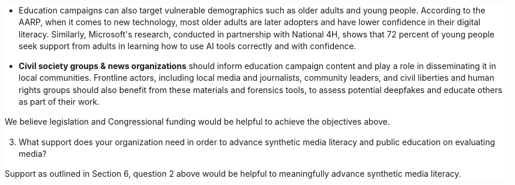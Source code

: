 - Education campaigns can also target vulnerable demographics such as older adults and young people. According to the AARP, when it comes to new technology, most older adults are later adopters and have lower confidence in their digital literacy. Similarly, Microsoft's research, conducted in partnership with National 4H, shows that 72 percent of young people seek support from adults in learning how to use AI tools correctly and with confidence.

- **Civil society groups & news organizations** should inform education campaign content and play a role in disseminating it in local communities. Frontline actors, including local media and journalists, community leaders, and civil liberties and human rights groups should also benefit from these materials and forensics tools, to assess potential deepfakes and educate others as part of their work. 

We believe legislation and Congressional funding would be helpful to achieve the objectives above.

3. What support does your organization need in order to advance synthetic media literacy and public education on evaluating media? 

Support as outlined in Section 6, question 2 above would be helpful to meaningfully advance synthetic media literacy. 